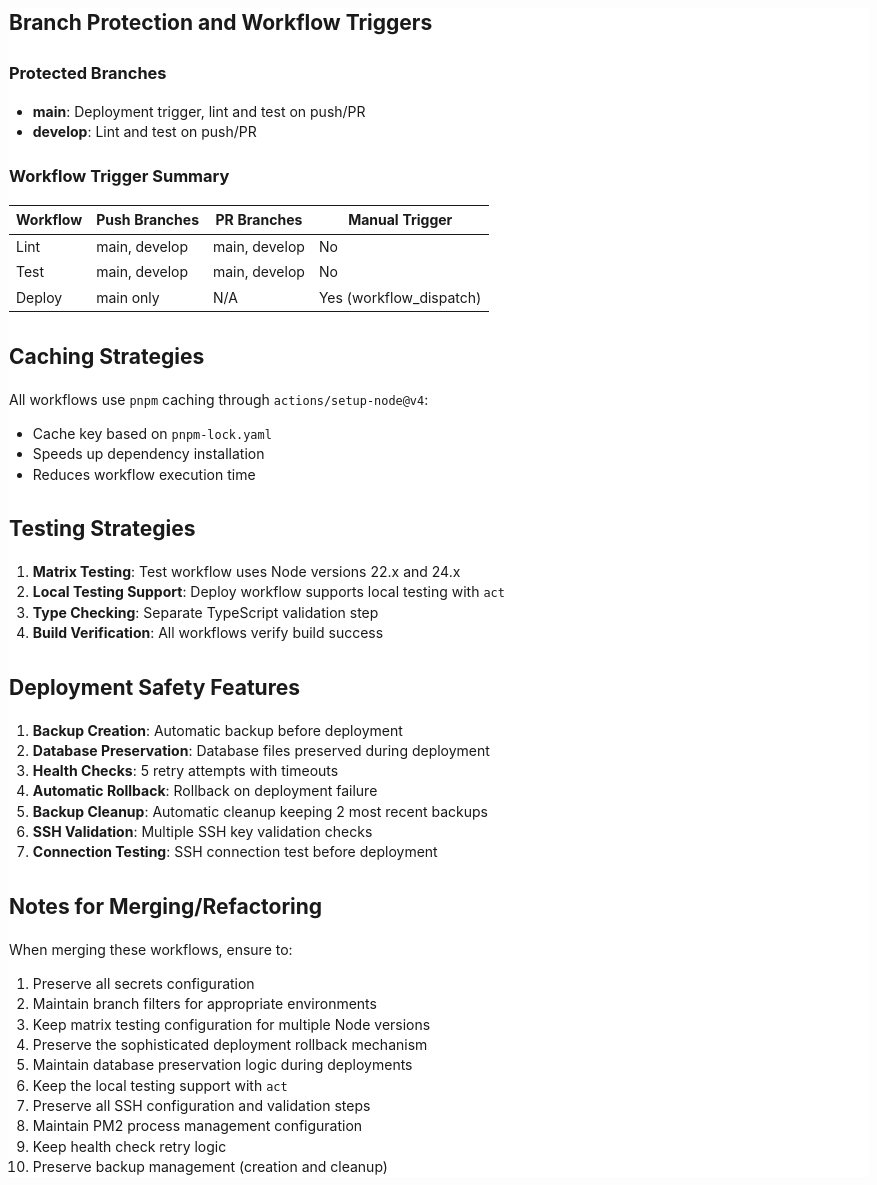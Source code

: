 ## Branch Protection and Workflow Triggers

### Protected Branches

- **main**: Deployment trigger, lint and test on push/PR
- **develop**: Lint and test on push/PR

### Workflow Trigger Summary

| Workflow | Push Branches | PR Branches   | Manual Trigger          |
| -------- | ------------- | ------------- | ----------------------- |
| Lint     | main, develop | main, develop | No                      |
| Test     | main, develop | main, develop | No                      |
| Deploy   | main only     | N/A           | Yes (workflow_dispatch) |

## Caching Strategies

All workflows use `pnpm` caching through `actions/setup-node@v4`:

- Cache key based on `pnpm-lock.yaml`
- Speeds up dependency installation
- Reduces workflow execution time

## Testing Strategies

1. **Matrix Testing**: Test workflow uses Node versions 22.x and 24.x
2. **Local Testing Support**: Deploy workflow supports local testing with `act`
3. **Type Checking**: Separate TypeScript validation step
4. **Build Verification**: All workflows verify build success

## Deployment Safety Features

1. **Backup Creation**: Automatic backup before deployment
2. **Database Preservation**: Database files preserved during deployment
3. **Health Checks**: 5 retry attempts with timeouts
4. **Automatic Rollback**: Rollback on deployment failure
5. **Backup Cleanup**: Automatic cleanup keeping 2 most recent backups
6. **SSH Validation**: Multiple SSH key validation checks
7. **Connection Testing**: SSH connection test before deployment

## Notes for Merging/Refactoring

When merging these workflows, ensure to:

1. Preserve all secrets configuration
2. Maintain branch filters for appropriate environments
3. Keep matrix testing configuration for multiple Node versions
4. Preserve the sophisticated deployment rollback mechanism
5. Maintain database preservation logic during deployments
6. Keep the local testing support with `act`
7. Preserve all SSH configuration and validation steps
8. Maintain PM2 process management configuration
9. Keep health check retry logic
10. Preserve backup management (creation and cleanup)
